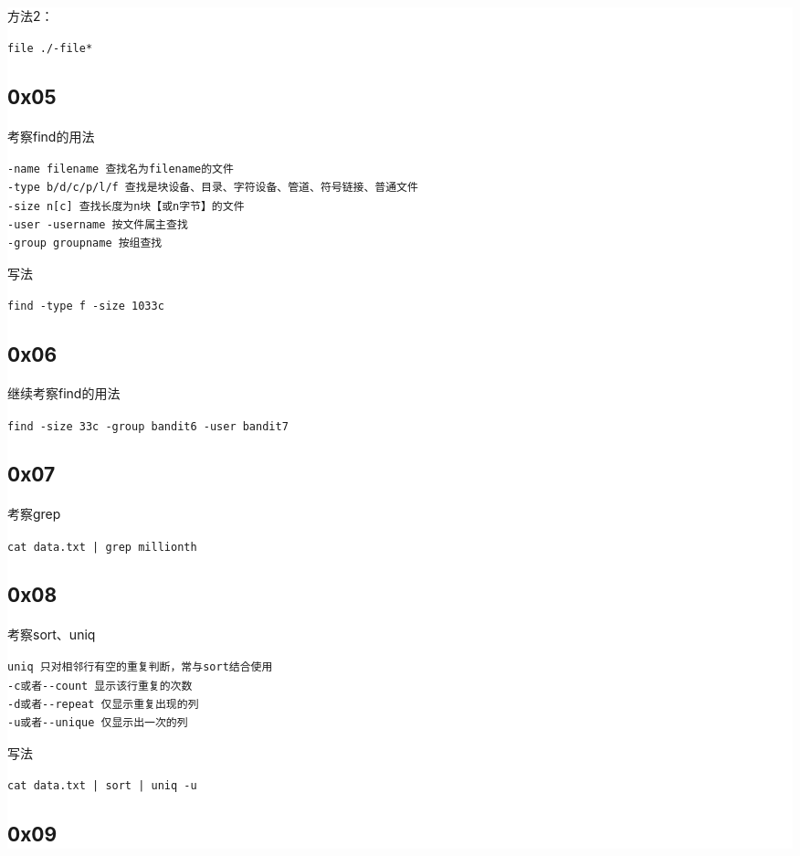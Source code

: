 方法2：

```
file ./-file*
```

## 0x05

考察find的用法

```
-name filename 查找名为filename的文件
-type b/d/c/p/l/f 查找是块设备、目录、字符设备、管道、符号链接、普通文件
-size n[c] 查找长度为n块【或n字节】的文件
-user -username 按文件属主查找
-group groupname 按组查找
```

写法

```
find -type f -size 1033c
```

## 0x06

继续考察find的用法

```
find -size 33c -group bandit6 -user bandit7
```

## 0x07

考察grep

```
cat data.txt | grep millionth
```

## 0x08

考察sort、uniq

```
uniq 只对相邻行有空的重复判断，常与sort结合使用
-c或者--count 显示该行重复的次数
-d或者--repeat 仅显示重复出现的列
-u或者--unique 仅显示出一次的列
```

写法

```
cat data.txt | sort | uniq -u
```

## 0x09
